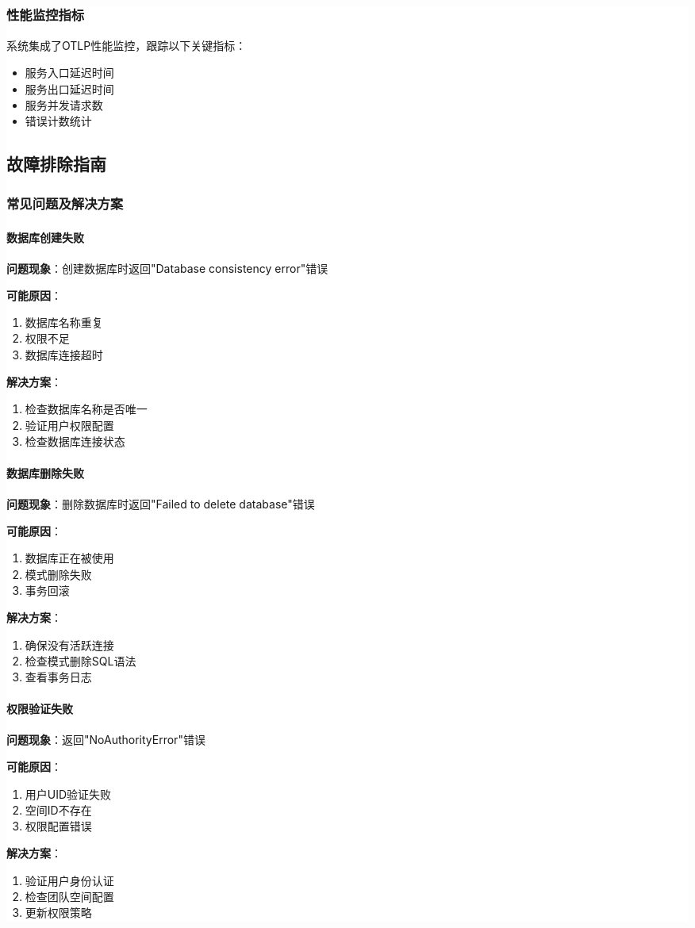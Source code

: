### 性能监控指标

系统集成了OTLP性能监控，跟踪以下关键指标：

- 服务入口延迟时间
- 服务出口延迟时间
- 服务并发请求数
- 错误计数统计

## 故障排除指南

### 常见问题及解决方案

#### 数据库创建失败

**问题现象**：创建数据库时返回"Database consistency error"错误

**可能原因**：
1. 数据库名称重复
2. 权限不足
3. 数据库连接超时

**解决方案**：
1. 检查数据库名称是否唯一
2. 验证用户权限配置
3. 检查数据库连接状态

#### 数据库删除失败

**问题现象**：删除数据库时返回"Failed to delete database"错误

**可能原因**：
1. 数据库正在被使用
2. 模式删除失败
3. 事务回滚

**解决方案**：
1. 确保没有活跃连接
2. 检查模式删除SQL语法
3. 查看事务日志

#### 权限验证失败

**问题现象**：返回"NoAuthorityError"错误

**可能原因**：
1. 用户UID验证失败
2. 空间ID不存在
3. 权限配置错误

**解决方案**：
1. 验证用户身份认证
2. 检查团队空间配置
3. 更新权限策略
